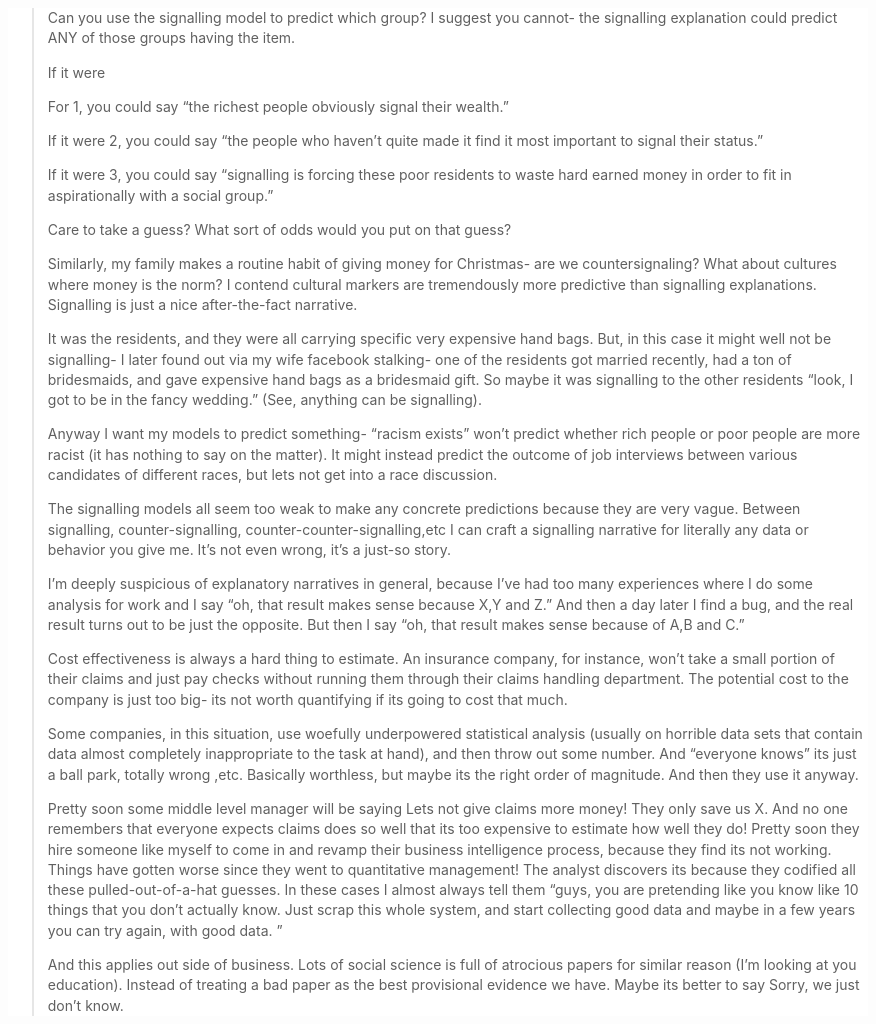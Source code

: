 >Can you use the signalling model to predict which group? I suggest you cannot- the signalling explanation could predict ANY of those groups having the item.  
>
>If it were 
>
>For 1, you could say “the richest people obviously signal their wealth.”  
>
>If it were 2, you could say “the people who haven’t quite made it find it most important to signal their status.” 
>
>If it were 3, you could say “signalling is forcing these poor residents to waste hard earned money in order to fit in aspirationally with a social group.”  
>
>Care to take a guess? What sort of odds would you put on that guess? 
>
>Similarly, my family makes a routine habit of giving money for Christmas- are we countersignaling? What about cultures where money is the norm? I contend cultural markers are tremendously more predictive than signalling explanations. Signalling is just a nice after-the-fact narrative.  
>
>It was the residents, and they were all carrying specific very expensive hand bags.  But, in this case it might well not be signalling- I later found out via my wife facebook stalking- one of the residents got married recently, had a ton of bridesmaids, and gave expensive hand bags as a bridesmaid gift. So maybe it was signalling to the other residents “look, I got to be in the fancy wedding.” (See, anything can be signalling).  
>
>Anyway I want my models to predict something- “racism exists” won’t predict whether rich people or poor people are more racist (it has nothing to say on the matter). It might instead predict the outcome of job interviews between various candidates of different races, but lets not get into a race discussion.  
>
>The signalling models all seem too weak to make any concrete predictions because they are very vague.  Between signalling, counter-signalling, counter-counter-signalling,etc I can craft a signalling narrative for literally any data or behavior you give me. It’s not even wrong, it’s a just-so story.  
>
>I’m deeply suspicious of explanatory narratives in general, because I’ve had too many experiences where I do some analysis for work and I say “oh, that result makes sense because X,Y and Z.” And then a day later I find a bug, and the real result turns out to be just the opposite. But then I say “oh, that result makes sense because of A,B and C.”  
>
>Cost effectiveness is always a hard thing to estimate.  An insurance company, for instance, won’t take a small portion of their claims and just pay checks without running them through their claims handling department.  The potential cost to the company is just too big- its not worth quantifying if its going to cost that much.  
>
>Some companies, in this situation, use woefully underpowered statistical analysis (usually on horrible data sets that contain data almost completely inappropriate to the task at hand), and then throw out some number.  And “everyone knows” its just a ball park, totally wrong ,etc.  Basically worthless, but maybe its the right order of magnitude.   And then they use it anyway.  
>
>Pretty soon some middle level manager will be saying Lets not give claims more money! They only save us X.  And no one remembers that everyone expects claims does so well that its too expensive to estimate how well they do!   Pretty soon they hire someone like myself to come in and revamp their business intelligence process, because they find its not working.  Things have gotten worse since they went to quantitative management!   The analyst discovers its because they codified all these pulled-out-of-a-hat guesses.  In these cases I almost always tell them “guys, you are pretending like you know like 10 things that you don’t actually know.  Just scrap this whole system, and start collecting good data and maybe in a few years you can try again, with good data. ”
>
>And this applies out side of business.  Lots of social science is full of atrocious papers for similar reason (I’m looking at you education).  Instead of treating a bad paper as the best provisional evidence we have. Maybe its better to say Sorry, we just don’t know.  
>